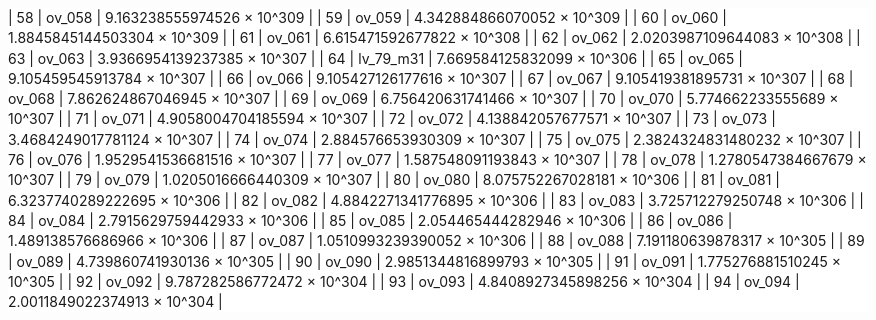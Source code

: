 | 58 | ov_058 | 9.163238555974526 × 10^309 |
| 59 | ov_059 | 4.342884866070052 × 10^309 |
| 60 | ov_060 | 1.8845845144503304 × 10^309 |
| 61 | ov_061 | 6.615471592677822 × 10^308 |
| 62 | ov_062 | 2.0203987109644083 × 10^308 |
| 63 | ov_063 | 3.9366954139237385 × 10^307 |
| 64 | lv_79_m31 | 7.669584125832099 × 10^306 |
| 65 | ov_065 | 9.105459545913784 × 10^307 |
| 66 | ov_066 | 9.105427126177616 × 10^307 |
| 67 | ov_067 | 9.105419381895731 × 10^307 |
| 68 | ov_068 | 7.862624867046945 × 10^307 |
| 69 | ov_069 | 6.756420631741466 × 10^307 |
| 70 | ov_070 | 5.774662233555689 × 10^307 |
| 71 | ov_071 | 4.9058004704185594 × 10^307 |
| 72 | ov_072 | 4.138842057677571 × 10^307 |
| 73 | ov_073 | 3.4684249017781124 × 10^307 |
| 74 | ov_074 | 2.884576653930309 × 10^307 |
| 75 | ov_075 | 2.3824324831480232 × 10^307 |
| 76 | ov_076 | 1.9529541536681516 × 10^307 |
| 77 | ov_077 | 1.587548091193843 × 10^307 |
| 78 | ov_078 | 1.2780547384667679 × 10^307 |
| 79 | ov_079 | 1.0205016666440309 × 10^307 |
| 80 | ov_080 | 8.075752267028181 × 10^306 |
| 81 | ov_081 | 6.3237740289222695 × 10^306 |
| 82 | ov_082 | 4.8842271341776895 × 10^306 |
| 83 | ov_083 | 3.725712279250748 × 10^306 |
| 84 | ov_084 | 2.7915629759442933 × 10^306 |
| 85 | ov_085 | 2.054465444282946 × 10^306 |
| 86 | ov_086 | 1.489138576686966 × 10^306 |
| 87 | ov_087 | 1.0510993239390052 × 10^306 |
| 88 | ov_088 | 7.191180639878317 × 10^305 |
| 89 | ov_089 | 4.739860741930136 × 10^305 |
| 90 | ov_090 | 2.9851344816899793 × 10^305 |
| 91 | ov_091 | 1.775276881510245 × 10^305 |
| 92 | ov_092 | 9.787282586772472 × 10^304 |
| 93 | ov_093 | 4.8408927345898256 × 10^304 |
| 94 | ov_094 | 2.0011849022374913 × 10^304 |